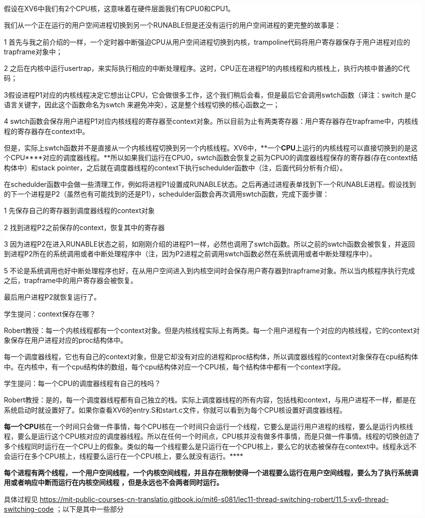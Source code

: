  假设在XV6中我们有2个CPU核，这意味着在硬件层面我们有CPU0和CPU1。

我们从一个正在运行的用户空间进程切换到另一个RUNABLE但是还没有运行的用户空间进程的更完整的故事是：

 

1 首先与我之前介绍的一样，一个定时器中断强迫CPU从用户空间进程切换到内核，trampoline代码将用户寄存器保存于用户进程对应的trapframe对象中；

2 之后在内核中运行usertrap，来实际执行相应的中断处理程序。这时，CPU正在进程P1的内核线程和内核栈上，执行内核中普通的C代码；

3假设进程P1对应的内核线程决定它想出让CPU，它会做很多工作，这个我们稍后会看，但是最后它会调用swtch函数（译注：switch 是C 语言关键字，因此这个函数命名为swtch 来避免冲突），这是整个线程切换的核心函数之一；

4 swtch函数会保存用户进程P1对应内核线程的寄存器至context对象。所以目前为止有两类寄存器：用户寄存器存在trapframe中，内核线程的寄存器存在context中。

 

但是，实际上swtch函数并不是直接从一个内核线程切换到另一个内核线程。XV6中，**一个****CPU****上运行的内核线程可以直接切换到的是这个CPU****对应的调度器线程。**所以如果我们运行在CPU0，swtch函数会恢复之前为CPU0的调度器线程保存的寄存器(存在context结构体中）和stack pointer，之后就在调度器线程的context下执行schedulder函数中（注，后面代码分析有介绍）。

 

在schedulder函数中会做一些清理工作，例如将进程P1设置成RUNABLE状态。之后再通过进程表单找到下一个RUNABLE进程。假设找到的下一个进程是P2（虽然也有可能找到的还是P1），schedulder函数会再次调用swtch函数，完成下面步骤：

1 先保存自己的寄存器到调度器线程的context对象

2 找到进程P2之前保存的context，恢复其中的寄存器

3 因为进程P2在进入RUNABLE状态之前，如刚刚介绍的进程P1一样，必然也调用了swtch函数。所以之前的swtch函数会被恢复，并返回到进程P2所在的系统调用或者中断处理程序中（注，因为P2进程之前调用swtch函数必然在系统调用或者中断处理程序中）。

5 不论是系统调用也好中断处理程序也好，在从用户空间进入到内核空间时会保存用户寄存器到trapframe对象。所以当内核程序执行完成之后，trapframe中的用户寄存器会被恢复。

最后用户进程P2就恢复运行了。

 

学生提问：context保存在哪？

Robert教授：每一个内核线程都有一个context对象。但是内核线程实际上有两类。每一个用户进程有一个对应的内核线程，它的context对象保存在用户进程对应的proc结构体中。

每一个调度器线程，它也有自己的context对象，但是它却没有对应的进程和proc结构体，所以调度器线程的context对象保存在cpu结构体中。在内核中，有一个cpu结构体的数组，每个cpu结构体对应一个CPU核，每个结构体中都有一个context字段。

 

学生提问：每一个CPU的调度器线程有自己的栈吗？

Robert教授：是的，每一个调度器线程都有自己独立的栈。实际上调度器线程的所有内容，包括栈和context，与用户进程不一样，都是在系统启动时就设置好了。如果你查看XV6的entry.S和start.c文件，你就可以看到为每个CPU核设置好调度器线程。

 

**每一个CPU**核在一个时间只会做一件事情，每个CPU核在一个时间只会运行一个线程，它要么是运行用户进程的线程，要么是运行内核线程，要么是运行这个CPU核对应的调度器线程。所以在任何一个时间点，CPU核并没有做多件事情，而是只做一件事情。线程的切换创造了多个线程同时运行在一个CPU上的假象。类似的每一个线程要么是只运行在一个CPU核上，要么它的状态被保存在context中。线程永远不会运行在多个CPU核上，线程要么运行在一个CPU核上，要么就没有运行。****

**每个进程有两个线程，一个用户空间线程，一个内核空间线程，并且存在限制使得一个进程要么运行在用户空间线程，要么为了执行系统调用或者响应中断而运行在内核空间线程** **，但是永远也不会两者同时运行。**

 

具体过程见 https://mit-public-courses-cn-translatio.gitbook.io/mit6-s081/lec11-thread-switching-robert/11.5-xv6-thread-switching-code ；以下是其中一些部分
